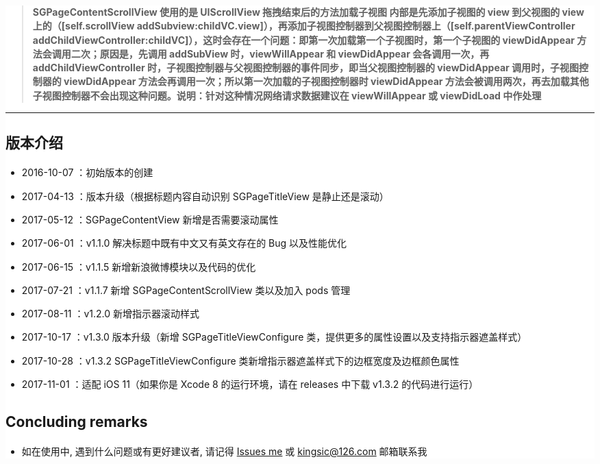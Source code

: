 > **SGPageContentScrollView 使用的是 UIScrollView 拖拽结束后的方法加载子视图
内部是先添加子视图的 view 到父视图的 view 上的（[self.scrollView addSubview:childVC.view]），再添加子视图控制器到父视图控制器上（[self.parentViewController addChildViewController:childVC]），这时会存在一个问题：即第一次加载第一个子视图时，第一个子视图的 viewDidAppear 方法会调用二次；原因是，先调用 addSubView 时，viewWillAppear 和 viewDidAppear 会各调用一次，再 addChildViewController 时，子视图控制器与父视图控制器的事件同步，即当父视图控制器的 viewDidAppear 调用时，子视图控制器的 viewDidAppear 方法会再调用一次；所以第一次加载的子视图控制器时 viewDidAppear 方法会被调用两次，再去加载其他子视图控制器不会出现这种问题。说明：针对这种情况网络请求数据建议在 viewWillAppear 或 viewDidLoad 中作处理**
***


## 版本介绍

* 2016-10-07 ：初始版本的创建

* 2017-04-13 ：版本升级（根据标题内容自动识别 SGPageTitleView 是静止还是滚动）

* 2017-05-12 ：SGPageContentView 新增是否需要滚动属性

* 2017-06-01 ：v1.1.0 解决标题中既有中文又有英文存在的 Bug 以及性能优化

* 2017-06-15 ：v1.1.5 新增新浪微博模块以及代码的优化

* 2017-07-21 ：v1.1.7 新增 SGPageContentScrollView 类以及加入 pods 管理

* 2017-08-11 ：v1.2.0 新增指示器滚动样式

* 2017-10-17 ：v1.3.0 版本升级（新增 SGPageTitleViewConfigure 类，提供更多的属性设置以及支持指示器遮盖样式）

* 2017-10-28 ：v1.3.2 SGPageTitleViewConfigure 类新增指示器遮盖样式下的边框宽度及边框颜色属性

* 2017-11-01 ：适配 iOS 11（如果你是 Xcode 8 的运行环境，请在 releases 中下载 v1.3.2 的代码进行运行）


## Concluding remarks

* 如在使用中, 遇到什么问题或有更好建议者, 请记得 [Issues me](https://github.com/kingsic/SGPagingView/issues) 或 kingsic@126.com 邮箱联系我
